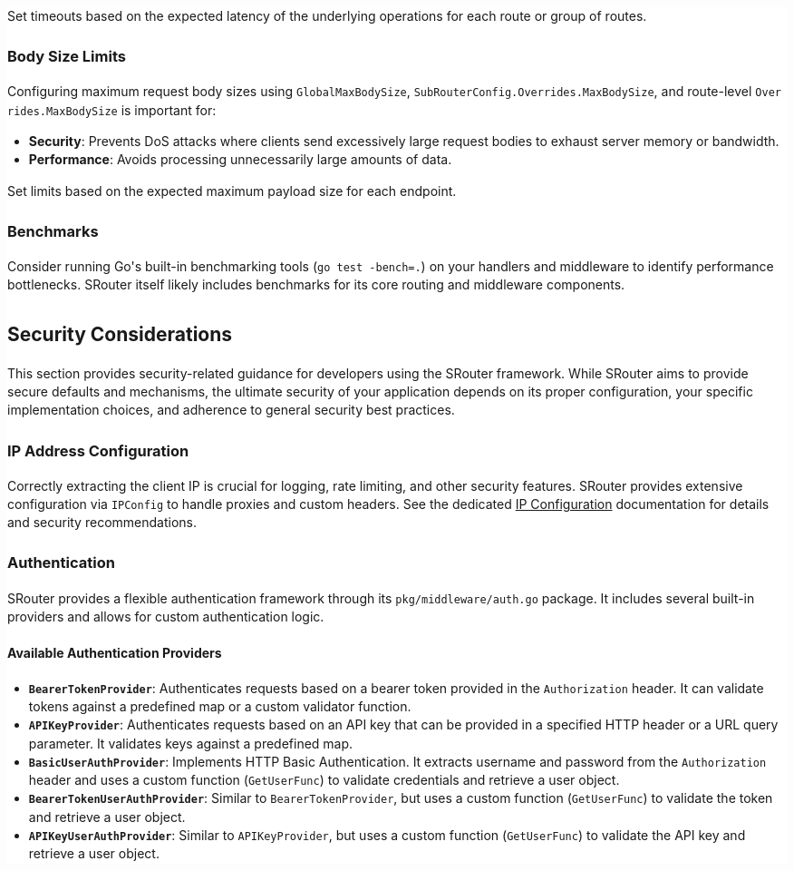 Set timeouts based on the expected latency of the underlying operations for each route or group of routes.

### Body Size Limits

Configuring maximum request body sizes using `GlobalMaxBodySize`, `SubRouterConfig.Overrides.MaxBodySize`, and route-level `Overrides.MaxBodySize` is important for:

-   **Security**: Prevents DoS attacks where clients send excessively large request bodies to exhaust server memory or bandwidth.
-   **Performance**: Avoids processing unnecessarily large amounts of data.

Set limits based on the expected maximum payload size for each endpoint.

### Benchmarks

Consider running Go's built-in benchmarking tools (`go test -bench=.`) on your handlers and middleware to identify performance bottlenecks. SRouter itself likely includes benchmarks for its core routing and middleware components.

## Security Considerations

This section provides security-related guidance for developers using the SRouter framework. While SRouter aims to provide secure defaults and mechanisms, the ultimate security of your application depends on its proper configuration, your specific implementation choices, and adherence to general security best practices.

### IP Address Configuration

Correctly extracting the client IP is crucial for logging, rate limiting, and other security features. SRouter provides extensive configuration via `IPConfig` to handle proxies and custom headers. See the dedicated [IP Configuration](./ip-configuration.md) documentation for details and security recommendations.

### Authentication

SRouter provides a flexible authentication framework through its `pkg/middleware/auth.go` package. It includes several built-in providers and allows for custom authentication logic.

#### Available Authentication Providers

*   **`BearerTokenProvider`**: Authenticates requests based on a bearer token provided in the `Authorization` header. It can validate tokens against a predefined map or a custom validator function.
*   **`APIKeyProvider`**: Authenticates requests based on an API key that can be provided in a specified HTTP header or a URL query parameter. It validates keys against a predefined map.
*   **`BasicUserAuthProvider`**: Implements HTTP Basic Authentication. It extracts username and password from the `Authorization` header and uses a custom function (`GetUserFunc`) to validate credentials and retrieve a user object.
*   **`BearerTokenUserAuthProvider`**: Similar to `BearerTokenProvider`, but uses a custom function (`GetUserFunc`) to validate the token and retrieve a user object.
*   **`APIKeyUserAuthProvider`**: Similar to `APIKeyProvider`, but uses a custom function (`GetUserFunc`) to validate the API key and retrieve a user object.
